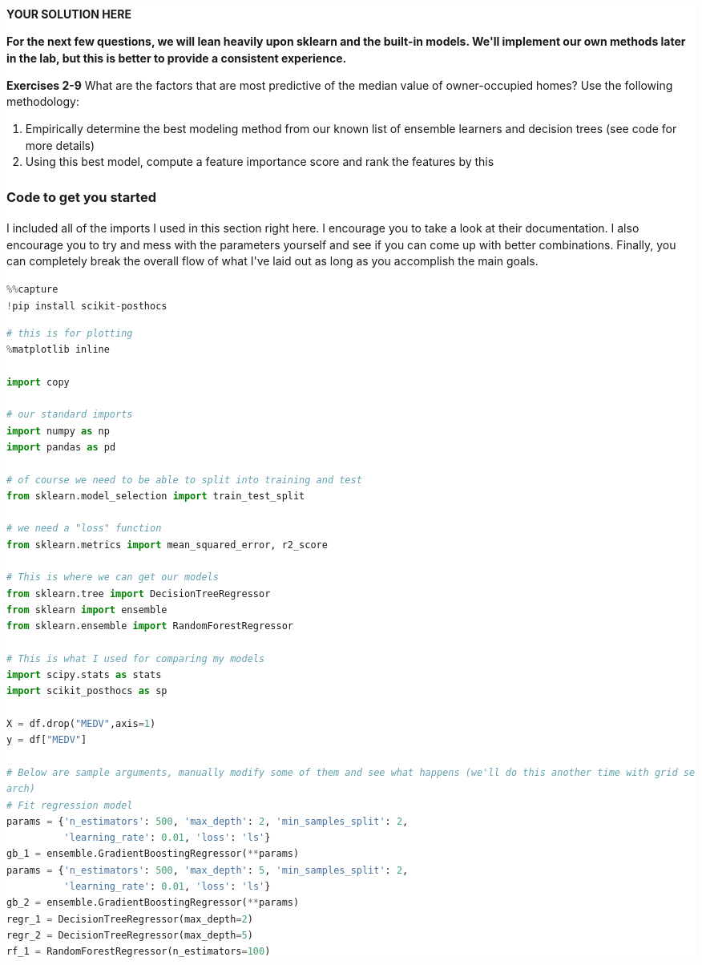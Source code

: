 
**YOUR SOLUTION HERE**


**For the next few questions, we will lean heavily upon sklearn and the built-in models. We'll implement our own methods later in the lab, but this is better to provide a consistent experience.**


**Exercises 2-9**
What are the factors that are most predictive of the median value of owner-occupied homes? Use the following methodology:

1. Empirically determine the best modeling method from our known list of ensemble learners and decision trees (see code for more details)
2. Using this best model, compute a feature importance score and rank the features by this


### Code to get you started
I included all of the imports I used in this section right here. I encourage you to take a look at their documentation. I also encourage you to try and mess with the parameters yourself and see if you can come up with better combinations. Finally, you can completely break the overall flow of what I've laid out as long as you accomplish the main goals.

```python
%%capture 
!pip install scikit-posthocs
```

```python
# this is for plotting
%matplotlib inline 

import copy

# our standard imports
import numpy as np
import pandas as pd

# of course we need to be able to split into training and test
from sklearn.model_selection import train_test_split

# we need a "loss" function
from sklearn.metrics import mean_squared_error, r2_score

# This is where we can get our models
from sklearn.tree import DecisionTreeRegressor
from sklearn import ensemble
from sklearn.ensemble import RandomForestRegressor

# This is what I used for comparing my models
import scipy.stats as stats
import scikit_posthocs as sp

X = df.drop("MEDV",axis=1)
y = df["MEDV"]

# Below are sample arguments, manually modify some of them and see what happens (we'll do this another time with grid search)
# Fit regression model
params = {'n_estimators': 500, 'max_depth': 2, 'min_samples_split': 2,
          'learning_rate': 0.01, 'loss': 'ls'}
gb_1 = ensemble.GradientBoostingRegressor(**params)
params = {'n_estimators': 500, 'max_depth': 5, 'min_samples_split': 2,
          'learning_rate': 0.01, 'loss': 'ls'}
gb_2 = ensemble.GradientBoostingRegressor(**params)
regr_1 = DecisionTreeRegressor(max_depth=2)
regr_2 = DecisionTreeRegressor(max_depth=5)
rf_1 = RandomForestRegressor(n_estimators=100)
```